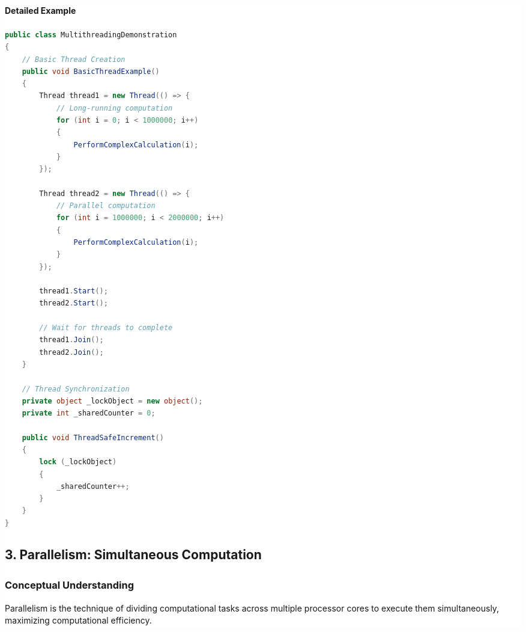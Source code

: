 #### Detailed Example
```csharp
public class MultithreadingDemonstration
{
    // Basic Thread Creation
    public void BasicThreadExample()
    {
        Thread thread1 = new Thread(() => {
            // Long-running computation
            for (int i = 0; i < 1000000; i++)
            {
                PerformComplexCalculation(i);
            }
        });

        Thread thread2 = new Thread(() => {
            // Parallel computation
            for (int i = 1000000; i < 2000000; i++)
            {
                PerformComplexCalculation(i);
            }
        });

        thread1.Start();
        thread2.Start();

        // Wait for threads to complete
        thread1.Join();
        thread2.Join();
    }

    // Thread Synchronization
    private object _lockObject = new object();
    private int _sharedCounter = 0;

    public void ThreadSafeIncrement()
    {
        lock (_lockObject)
        {
            _sharedCounter++;
        }
    }
}
```

## 3. Parallelism: Simultaneous Computation

### Conceptual Understanding
Parallelism is the technique of dividing computational tasks across multiple processor cores to execute them simultaneously, maximizing computational efficiency.
